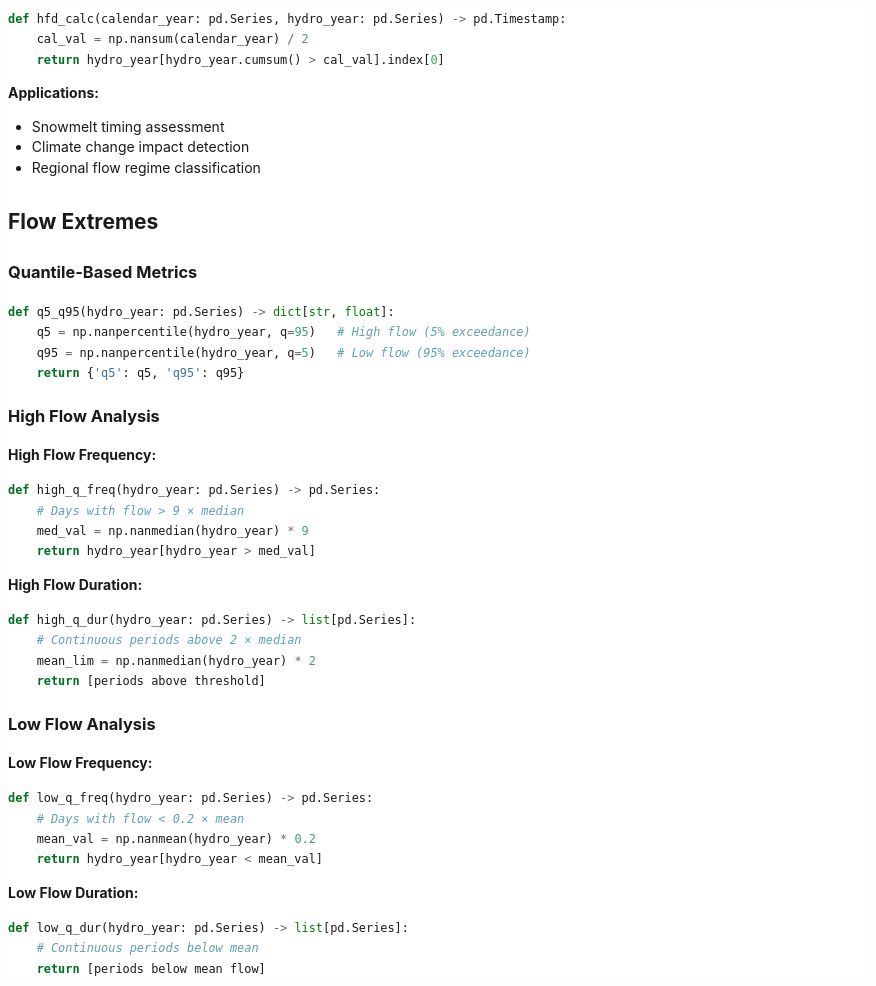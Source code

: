 ```python
def hfd_calc(calendar_year: pd.Series, hydro_year: pd.Series) -> pd.Timestamp:
    cal_val = np.nansum(calendar_year) / 2
    return hydro_year[hydro_year.cumsum() > cal_val].index[0]
```

**Applications:**

- Snowmelt timing assessment
- Climate change impact detection
- Regional flow regime classification

## Flow Extremes

### Quantile-Based Metrics

```python
def q5_q95(hydro_year: pd.Series) -> dict[str, float]:
    q5 = np.nanpercentile(hydro_year, q=95)   # High flow (5% exceedance)
    q95 = np.nanpercentile(hydro_year, q=5)   # Low flow (95% exceedance)
    return {'q5': q5, 'q95': q95}
```

### High Flow Analysis

**High Flow Frequency:**

```python
def high_q_freq(hydro_year: pd.Series) -> pd.Series:
    # Days with flow > 9 × median
    med_val = np.nanmedian(hydro_year) * 9
    return hydro_year[hydro_year > med_val]
```

**High Flow Duration:**

```python
def high_q_dur(hydro_year: pd.Series) -> list[pd.Series]:
    # Continuous periods above 2 × median
    mean_lim = np.nanmedian(hydro_year) * 2
    return [periods above threshold]
```

### Low Flow Analysis

**Low Flow Frequency:**

```python
def low_q_freq(hydro_year: pd.Series) -> pd.Series:
    # Days with flow < 0.2 × mean
    mean_val = np.nanmean(hydro_year) * 0.2
    return hydro_year[hydro_year < mean_val]
```

**Low Flow Duration:**

```python
def low_q_dur(hydro_year: pd.Series) -> list[pd.Series]:
    # Continuous periods below mean
    return [periods below mean flow]
```
